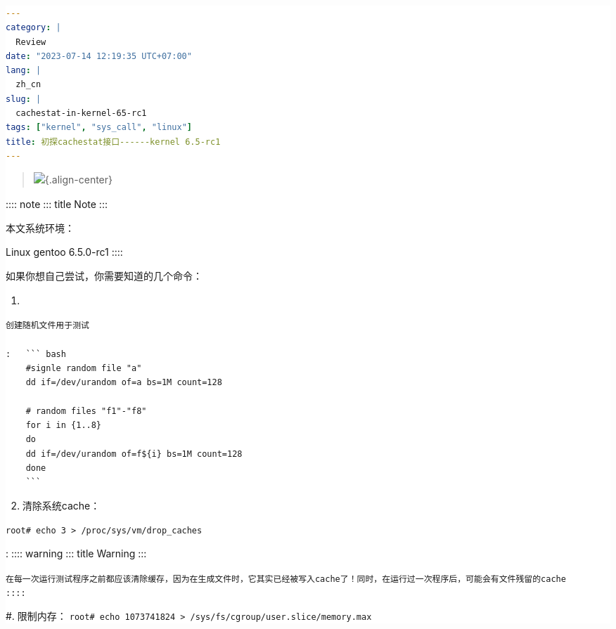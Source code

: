 ```yaml
---
category: |
  Review
date: "2023-07-14 12:19:35 UTC+07:00"
lang: |
  zh_cn
slug: |
  cachestat-in-kernel-65-rc1
tags: ["kernel", "sys_call", "linux"]
title: 初探cachestat接口------kernel 6.5-rc1
---
```


> ![](/images/Tex_6.5.png){.align-center}

:::: note
::: title
Note
:::

本文系统环境：

Linux gentoo 6.5.0-rc1
::::

如果你想自己尝试，你需要知道的几个命令：

1.  

    创建随机文件用于测试

    :   ``` bash
        #signle random file "a"
        dd if=/dev/urandom of=a bs=1M count=128

        # random files "f1"-"f8"
        for i in {1..8}
        do
        dd if=/dev/urandom of=f${i} bs=1M count=128
        done
        ```

2.  清除系统cache：

`root# echo 3 > /proc/sys/vm/drop_caches`

:   :::: warning
    ::: title
    Warning
    :::

    在每一次运行测试程序之前都应该清除缓存，因为在生成文件时，它其实已经被写入cache了！同时，在运行过一次程序后，可能会有文件残留的cache
    ::::

#\. 限制内存： `root# echo 1073741824 > /sys/fs/cgroup/user.slice/memory.max`
